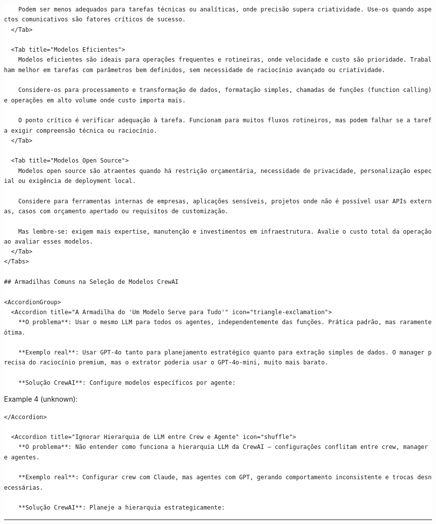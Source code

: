 ```unknown
    Podem ser menos adequados para tarefas técnicas ou analíticas, onde precisão supera criatividade. Use-os quando aspectos comunicativos são fatores críticos de sucesso.
  </Tab>

  <Tab title="Modelos Eficientes">
    Modelos eficientes são ideais para operações frequentes e rotineiras, onde velocidade e custo são prioridade. Trabalham melhor em tarefas com parâmetros bem definidos, sem necessidade de raciocínio avançado ou criatividade.

    Considere-os para processamento e transformação de dados, formatação simples, chamadas de funções (function calling) e operações em alto volume onde custo importa mais.

    O ponto crítico é verificar adequação à tarefa. Funcionam para muitos fluxos rotineiros, mas podem falhar se a tarefa exigir compreensão técnica ou raciocínio.
  </Tab>

  <Tab title="Modelos Open Source">
    Modelos open source são atraentes quando há restrição orçamentária, necessidade de privacidade, personalização especial ou exigência de deployment local.

    Considere para ferramentas internas de empresas, aplicações sensíveis, projetos onde não é possível usar APIs externas, casos com orçamento apertado ou requisitos de customização.

    Mas lembre-se: exigem mais expertise, manutenção e investimentos em infraestrutura. Avalie o custo total da operação ao avaliar esses modelos.
  </Tab>
</Tabs>

## Armadilhas Comuns na Seleção de Modelos CrewAI

<AccordionGroup>
  <Accordion title="A Armadilha do 'Um Modelo Serve para Tudo'" icon="triangle-exclamation">
    **O problema**: Usar o mesmo LLM para todos os agentes, independentemente das funções. Prática padrão, mas raramente ótima.

    **Exemplo real**: Usar GPT-4o tanto para planejamento estratégico quanto para extração simples de dados. O manager precisa do raciocínio premium, mas o extrator poderia usar o GPT-4o-mini, muito mais barato.

    **Solução CrewAI**: Configure modelos específicos por agente:
```

Example 4 (unknown):
```unknown
</Accordion>

  <Accordion title="Ignorar Hierarquia de LLM entre Crew e Agente" icon="shuffle">
    **O problema**: Não entender como funciona a hierarquia LLM da CrewAI — configurações conflitam entre crew, manager e agentes.

    **Exemplo real**: Configurar crew com Claude, mas agentes com GPT, gerando comportamento inconsistente e trocas desnecessárias.

    **Solução CrewAI**: Planeje a hierarquia estrategicamente:
```

---
